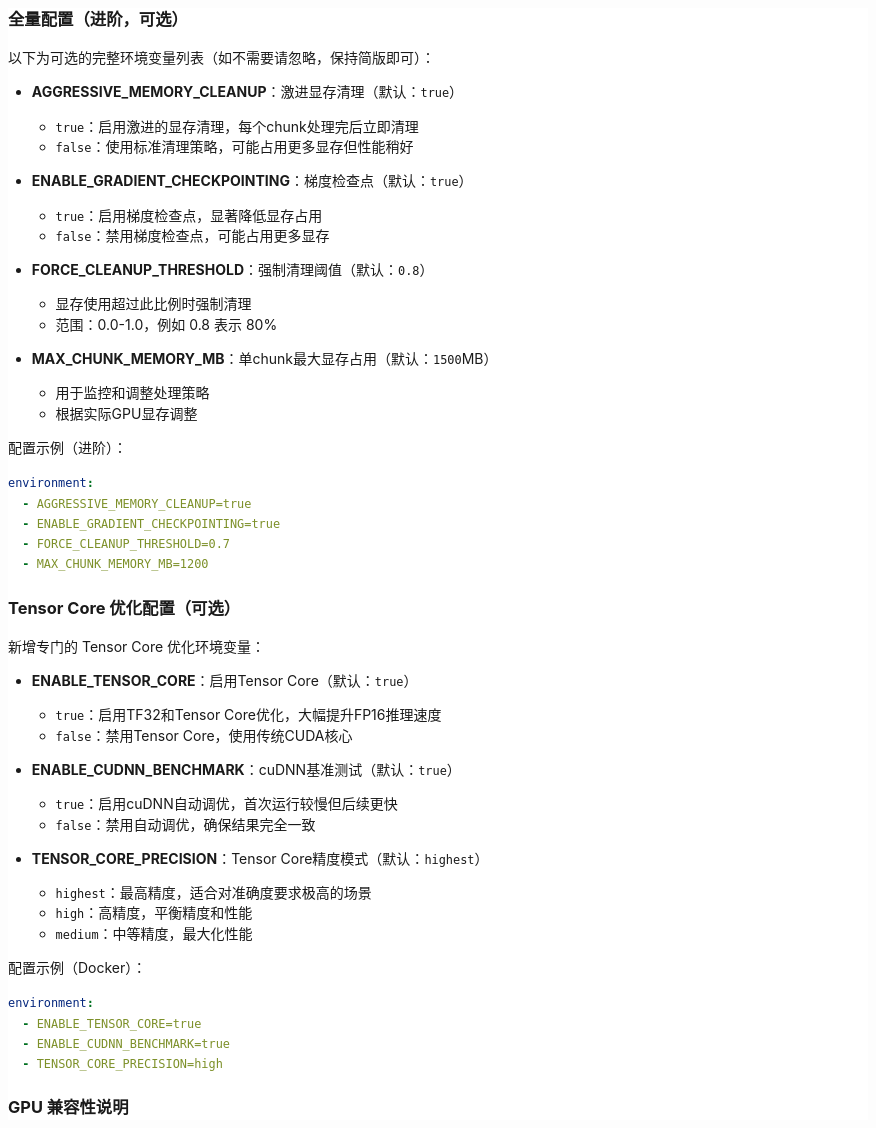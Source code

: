 ### 全量配置（进阶，可选）

以下为可选的完整环境变量列表（如不需要请忽略，保持简版即可）：

- **AGGRESSIVE_MEMORY_CLEANUP**：激进显存清理（默认：`true`）
  - `true`：启用激进的显存清理，每个chunk处理完后立即清理
  - `false`：使用标准清理策略，可能占用更多显存但性能稍好

- **ENABLE_GRADIENT_CHECKPOINTING**：梯度检查点（默认：`true`）
  - `true`：启用梯度检查点，显著降低显存占用
  - `false`：禁用梯度检查点，可能占用更多显存

- **FORCE_CLEANUP_THRESHOLD**：强制清理阈值（默认：`0.8`）
  - 显存使用超过此比例时强制清理
  - 范围：0.0-1.0，例如 0.8 表示 80%

- **MAX_CHUNK_MEMORY_MB**：单chunk最大显存占用（默认：`1500`MB）
  - 用于监控和调整处理策略
  - 根据实际GPU显存调整

配置示例（进阶）：
```yaml
environment:
  - AGGRESSIVE_MEMORY_CLEANUP=true
  - ENABLE_GRADIENT_CHECKPOINTING=true  
  - FORCE_CLEANUP_THRESHOLD=0.7
  - MAX_CHUNK_MEMORY_MB=1200
```

### Tensor Core 优化配置（可选）

新增专门的 Tensor Core 优化环境变量：

- **ENABLE_TENSOR_CORE**：启用Tensor Core（默认：`true`）
  - `true`：启用TF32和Tensor Core优化，大幅提升FP16推理速度
  - `false`：禁用Tensor Core，使用传统CUDA核心

- **ENABLE_CUDNN_BENCHMARK**：cuDNN基准测试（默认：`true`）
  - `true`：启用cuDNN自动调优，首次运行较慢但后续更快
  - `false`：禁用自动调优，确保结果完全一致

- **TENSOR_CORE_PRECISION**：Tensor Core精度模式（默认：`highest`）
  - `highest`：最高精度，适合对准确度要求极高的场景
  - `high`：高精度，平衡精度和性能  
  - `medium`：中等精度，最大化性能

配置示例（Docker）：
```yaml
environment:
  - ENABLE_TENSOR_CORE=true
  - ENABLE_CUDNN_BENCHMARK=true
  - TENSOR_CORE_PRECISION=high
```

### GPU 兼容性说明

